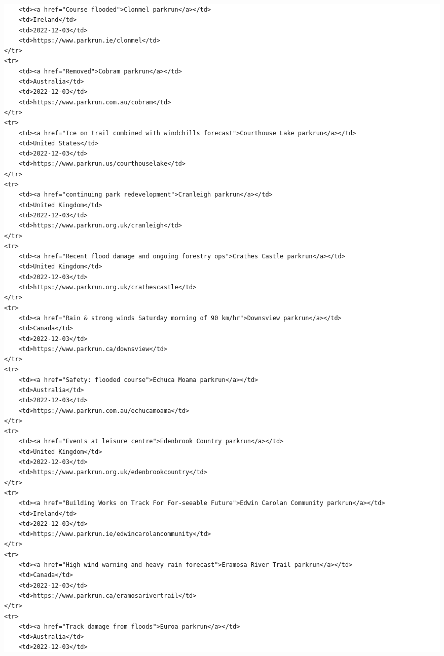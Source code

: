         <td><a href="Course flooded">Clonmel parkrun</a></td>
        <td>Ireland</td>
        <td>2022-12-03</td>
        <td>https://www.parkrun.ie/clonmel</td>
    </tr>
    <tr>
        <td><a href="Removed">Cobram parkrun</a></td>
        <td>Australia</td>
        <td>2022-12-03</td>
        <td>https://www.parkrun.com.au/cobram</td>
    </tr>
    <tr>
        <td><a href="Ice on trail combined with windchills forecast">Courthouse Lake parkrun</a></td>
        <td>United States</td>
        <td>2022-12-03</td>
        <td>https://www.parkrun.us/courthouselake</td>
    </tr>
    <tr>
        <td><a href="continuing park redevelopment">Cranleigh parkrun</a></td>
        <td>United Kingdom</td>
        <td>2022-12-03</td>
        <td>https://www.parkrun.org.uk/cranleigh</td>
    </tr>
    <tr>
        <td><a href="Recent flood damage and ongoing forestry ops">Crathes Castle parkrun</a></td>
        <td>United Kingdom</td>
        <td>2022-12-03</td>
        <td>https://www.parkrun.org.uk/crathescastle</td>
    </tr>
    <tr>
        <td><a href="Rain & strong winds Saturday morning of 90 km/hr">Downsview parkrun</a></td>
        <td>Canada</td>
        <td>2022-12-03</td>
        <td>https://www.parkrun.ca/downsview</td>
    </tr>
    <tr>
        <td><a href="Safety: flooded course">Echuca Moama parkrun</a></td>
        <td>Australia</td>
        <td>2022-12-03</td>
        <td>https://www.parkrun.com.au/echucamoama</td>
    </tr>
    <tr>
        <td><a href="Events at leisure centre">Edenbrook Country parkrun</a></td>
        <td>United Kingdom</td>
        <td>2022-12-03</td>
        <td>https://www.parkrun.org.uk/edenbrookcountry</td>
    </tr>
    <tr>
        <td><a href="Building Works on Track For For-seeable Future">Edwin Carolan Community parkrun</a></td>
        <td>Ireland</td>
        <td>2022-12-03</td>
        <td>https://www.parkrun.ie/edwincarolancommunity</td>
    </tr>
    <tr>
        <td><a href="High wind warning and heavy rain forecast">Eramosa River Trail parkrun</a></td>
        <td>Canada</td>
        <td>2022-12-03</td>
        <td>https://www.parkrun.ca/eramosarivertrail</td>
    </tr>
    <tr>
        <td><a href="Track damage from floods">Euroa parkrun</a></td>
        <td>Australia</td>
        <td>2022-12-03</td>